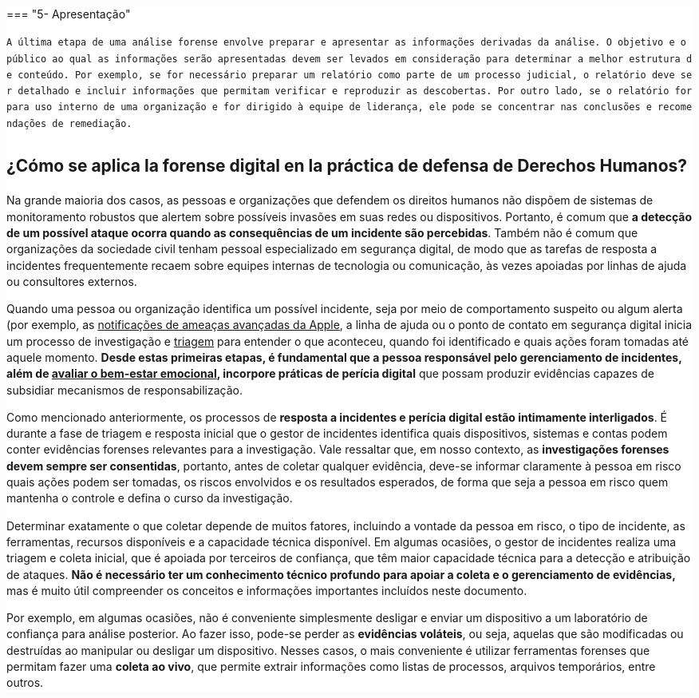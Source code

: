 === "5- Apresentação"

    A última etapa de uma análise forense envolve preparar e apresentar as informações derivadas da análise. O objetivo e o público ao qual as informações serão apresentadas devem ser levados em consideração para determinar a melhor estrutura de conteúdo. Por exemplo, se for necessário preparar um relatório como parte de um processo judicial, o relatório deve ser detalhado e incluir informações que permitam verificar e reproduzir as descobertas. Por outro lado, se o relatório for para uso interno de uma organização e for dirigido à equipe de liderança, ele pode se concentrar nas conclusões e recomendações de remediação.



## ¿Cómo se aplica la forense digital en la práctica de defensa de Derechos Humanos?

Na grande maioria dos casos, as pessoas e organizações que defendem os direitos humanos não dispõem de sistemas de monitoramento robustos que alertem sobre possíveis invasões em suas redes ou dispositivos. Portanto, é comum que **a detecção de um possível ataque ocorra quando as consequências de um incidente são percebidas**. Também não é comum que organizações da sociedade civil tenham pessoal especializado em segurança digital, de modo que as tarefas de resposta a incidentes frequentemente recaem sobre equipes internas de tecnologia ou comunicação, às vezes apoiadas por linhas de ajuda ou consultores externos.

Quando uma pessoa ou organização identifica um possível incidente, seja por meio de comportamento suspeito ou algum alerta (por exemplo, as [notificações de ameaças avançadas da Apple](https://support.apple.com/pt-br/102174.), a linha de ajuda ou o ponto de contato em segurança digital inicia um processo de investigação e [triagem](https://claveciberseguridad.com/resposta/triagem-de-incidentes-de-segurança-conceito-e-aplicação-eficaz/) para entender o que aconteceu, quando foi identificado e quais ações foram tomadas até aquele momento. **Desde estas primeiras etapas, é fundamental que a pessoa responsável pelo gerenciamento de incidentes, além de [avaliar o bem-estar emocional](https://vita-activa.org/2022/07/11/los-primeros-auxilios-psicologicos-en-7-claves/#:~:text=Os%20primeiros%20socorros%20psicológicos%20nos,ti%20misma%20y%20tus%20acciones.), incorpore práticas de perícia digital** que possam produzir evidências capazes de subsidiar mecanismos de responsabilização.

Como mencionado anteriormente, os processos de **resposta a incidentes e perícia digital estão intimamente interligados**. É durante a fase de triagem e resposta inicial que o gestor de incidentes identifica quais dispositivos, sistemas e contas podem conter evidências forenses relevantes para a investigação. Vale ressaltar que, em nosso contexto, as **investigações forenses devem sempre ser consentidas**, portanto, antes de coletar qualquer evidência, deve-se informar claramente à pessoa em risco quais ações podem ser tomadas, os riscos envolvidos e os resultados esperados, de forma que seja a pessoa em risco quem mantenha o controle e defina o curso da investigação.

Determinar exatamente o que coletar depende de muitos fatores, incluindo a vontade da pessoa em risco, o tipo de incidente, as ferramentas, recursos disponíveis e a capacidade técnica disponível.  Em algumas ocasiões, o gestor de incidentes realiza uma triagem e coleta inicial, que é apoiada por terceiros de confiança, que têm maior capacidade técnica para a detecção e atribuição de ataques. **Não é necessário ter um conhecimento técnico profundo para apoiar a coleta e o gerenciamento de evidências,** mas é muito útil compreender os conceitos e informações importantes incluídos neste documento.

Por exemplo, em algumas ocasiões, não é conveniente simplesmente desligar e enviar um dispositivo a um laboratório de confiança para análise posterior. Ao fazer isso, pode-se perder as **evidências voláteis**, ou seja, aquelas que são modificadas ou destruídas ao manipular ou desligar um dispositivo. Nesses casos, o mais conveniente é utilizar ferramentas forenses que permitam fazer uma **coleta ao vivo**, que permite extrair informações como listas de processos, arquivos temporários, entre outros.
